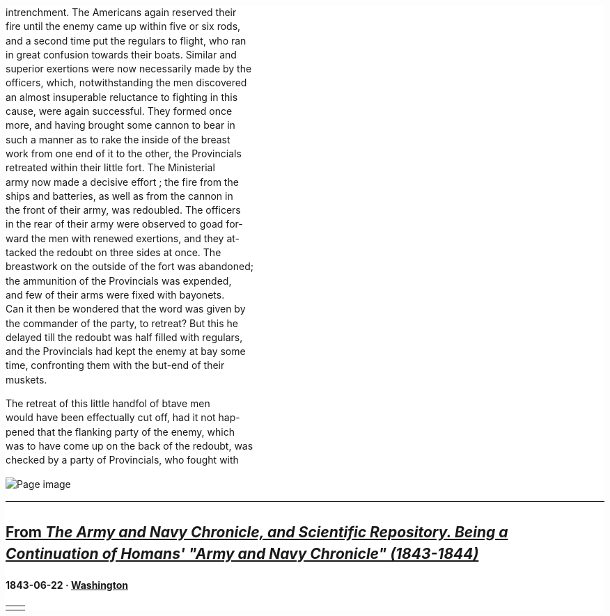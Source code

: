  
intrenchment. The Americans again reserved their  
fire until the enemy came up within five or six rods,  
and a second time put the regulars to flight, who ran  
in great confusion towards their boats. Similar and  
superior exertions were now necessarily made by the  
officers, which, notwithstanding the men discovered  
an almost insuperable reluctance to fighting in this  
cause, were again successful. They formed once  
more, and having brought some cannon to bear in  
such a manner as to rake the inside of the breast  
work from one end of it to the other, the Provincials  
retreated within their little fort. The Ministerial  
army now made a decisive effort ; the fire from the  
ships and batteries, as well as from the cannon in  
the front of their army, was redoubled. The officers  
in the rear of their army were observed to goad for-  
ward the men with renewed exertions, and they at-  
tacked the redoubt on three sides at once. The  
breastwork on the outside of the fort was abandoned;  
the ammunition of the Provincials was expended,  
and few of their arms were fixed with bayonets.  
Can it then be wondered that the word was given by  
the commander of the party, to retreat? But this he  
delayed till the redoubt was half filled with regulars,  
and the Provincials had kept the enemy at bay some  
time, confronting them with the but-end of their  
muskets.  
  
The retreat of this little handfol of btave men  
would have been effectually cut off, had it not hap-  
pened that the flanking party of the enemy, which  
was to have come up on the back of the redoubt, was  
checked by a party of Provincials, who fought with
</td><td style="width: 50%; max-height: 75%; margin: auto; display: block;">
<img alt="Page image" src="https://iiif.archive.org/image/iiif/2/sim_army-and-navy-chronicle-and-scientific-repository_1843-06-22_1_24%2Fsim_army-and-navy-chronicle-and-scientific-repository_1843-06-22_1_24_jp2.zip%2Fsim_army-and-navy-chronicle-and-scientific-repository_1843-06-22_1_24_jp2%2Fsim_army-and-navy-chronicle-and-scientific-repository_1843-06-22_1_24_0011.jp2/pct:13.798309178743962,49.54536660862836,36.65458937198068,39.34997098084736/,600/0/default.jpg"/>
</td>
</tr></table>

---

## [From _The Army and Navy Chronicle, and Scientific Repository.  Being a Continuation of Homans' "Army and Navy Chronicle" (1843-1844)_](https://archive.org/details/sim_army-and-navy-chronicle-and-scientific-repository_1843-06-22_1_24/page/n11/mode/1up?view=theater)

#### 1843-06-22 &middot; [Washington](http://dbpedia.org/resource/Washington%2C_D.C.)

<table style="width: 100%;"><tr><td style="width: 50%">
